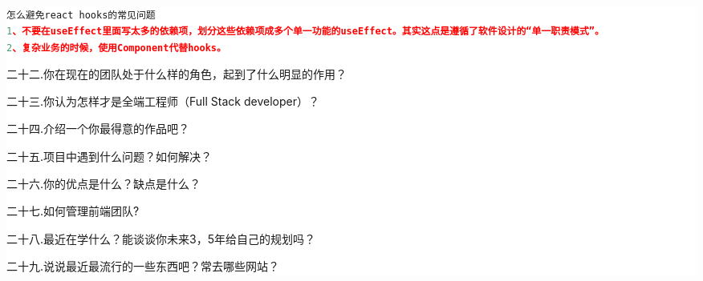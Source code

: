 ```javascript
怎么避免react hooks的常见问题
1、不要在useEffect里面写太多的依赖项，划分这些依赖项成多个单一功能的useEffect。其实这点是遵循了软件设计的“单一职责模式”。
2、复杂业务的时候，使用Component代替hooks。
```

二十二.你在现在的团队处于什么样的角色，起到了什么明显的作用？

二十三.你认为怎样才是全端工程师（Full Stack developer）？

二十四.介绍一个你最得意的作品吧？

二十五.项目中遇到什么问题？如何解决？

二十六.你的优点是什么？缺点是什么？

二十七.如何管理前端团队?

二十八.最近在学什么？能谈谈你未来3，5年给自己的规划吗？

二十九.说说最近最流行的一些东西吧？常去哪些网站？

